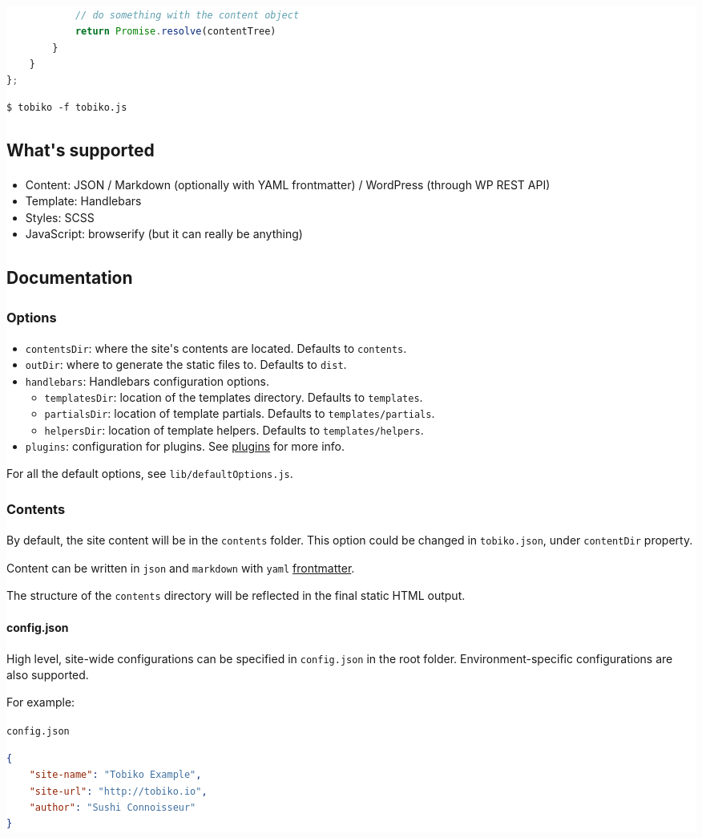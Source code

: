 ```js
			// do something with the content object
			return Promise.resolve(contentTree)
		}
	}
};
```

```shell
$ tobiko -f tobiko.js
```

## What's supported
- Content: JSON / Markdown (optionally with YAML frontmatter) / WordPress (through WP REST API)
- Template: Handlebars
- Styles: SCSS
- JavaScript: browserify (but it can really be anything)

## Documentation

### Options

- `contentsDir`: where the site's contents are located. Defaults to `contents`.
- `outDir`: where to generate the static files to. Defaults to `dist`.
- `handlebars`: Handlebars configuration options.
    - `templatesDir`: location of the templates directory. Defaults to `templates`.
	- `partialsDir`: location of template partials. Defaults to `templates/partials`.
	- `helpersDir`: location of template helpers. Defaults to `templates/helpers`.
- `plugins`: configuration for plugins. See [plugins](#plugins) for more info.

For all the default options, see `lib/defaultOptions.js`.
### Contents
By default, the site content will be in the `contents` folder. This option could be changed in `tobiko.json`, under `contentDir` property.

Content can be written in `json` and `markdown` with `yaml` [frontmatter](https://github.com/mojombo/jekyll/wiki/YAML-Front-Matter).

The structure of the `contents` directory will be reflected in the final static HTML output.

#### config.json
High level, site-wide configurations can be specified in `config.json` in the root folder. Environment-specific configurations are also supported.

For example:

`config.json`
```json
{
    "site-name": "Tobiko Example",
    "site-url": "http://tobiko.io",
    "author": "Sushi Connoisseur"
}
```
